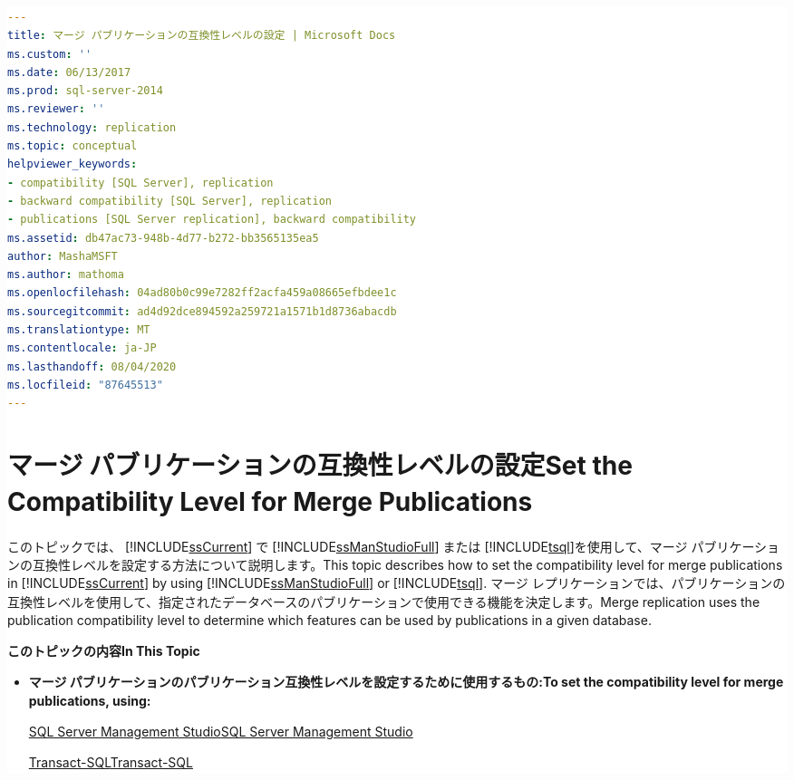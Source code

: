 ```yaml
---
title: マージ パブリケーションの互換性レベルの設定 | Microsoft Docs
ms.custom: ''
ms.date: 06/13/2017
ms.prod: sql-server-2014
ms.reviewer: ''
ms.technology: replication
ms.topic: conceptual
helpviewer_keywords:
- compatibility [SQL Server], replication
- backward compatibility [SQL Server], replication
- publications [SQL Server replication], backward compatibility
ms.assetid: db47ac73-948b-4d77-b272-bb3565135ea5
author: MashaMSFT
ms.author: mathoma
ms.openlocfilehash: 04ad80b0c99e7282ff2acfa459a08665efbdee1c
ms.sourcegitcommit: ad4d92dce894592a259721a1571b1d8736abacdb
ms.translationtype: MT
ms.contentlocale: ja-JP
ms.lasthandoff: 08/04/2020
ms.locfileid: "87645513"
---
```

# <a name="set-the-compatibility-level-for-merge-publications"></a><span data-ttu-id="e7ec2-102">マージ パブリケーションの互換性レベルの設定</span><span class="sxs-lookup"><span data-stu-id="e7ec2-102">Set the Compatibility Level for Merge Publications</span></span>
  <span data-ttu-id="e7ec2-103">このトピックでは、 [!INCLUDE[ssCurrent](../../../includes/sscurrent-md.md)] で [!INCLUDE[ssManStudioFull](../../../includes/ssmanstudiofull-md.md)] または [!INCLUDE[tsql](../../../includes/tsql-md.md)]を使用して、マージ パブリケーションの互換性レベルを設定する方法について説明します。</span><span class="sxs-lookup"><span data-stu-id="e7ec2-103">This topic describes how to set the compatibility level for merge publications in [!INCLUDE[ssCurrent](../../../includes/sscurrent-md.md)] by using [!INCLUDE[ssManStudioFull](../../../includes/ssmanstudiofull-md.md)] or [!INCLUDE[tsql](../../../includes/tsql-md.md)].</span></span> <span data-ttu-id="e7ec2-104">マージ レプリケーションでは、パブリケーションの互換性レベルを使用して、指定されたデータベースのパブリケーションで使用できる機能を決定します。</span><span class="sxs-lookup"><span data-stu-id="e7ec2-104">Merge replication uses the publication compatibility level to determine which features can be used by publications in a given database.</span></span>  
  
 <span data-ttu-id="e7ec2-105">**このトピックの内容**</span><span class="sxs-lookup"><span data-stu-id="e7ec2-105">**In This Topic**</span></span>  
  
-   <span data-ttu-id="e7ec2-106">**マージ パブリケーションのパブリケーション互換性レベルを設定するために使用するもの:**</span><span class="sxs-lookup"><span data-stu-id="e7ec2-106">**To set the compatibility level for merge publications, using:**</span></span>  
  
     [<span data-ttu-id="e7ec2-107">SQL Server Management Studio</span><span class="sxs-lookup"><span data-stu-id="e7ec2-107">SQL Server Management Studio</span></span>](#SSMSProcedure)  
  
     [<span data-ttu-id="e7ec2-108">Transact-SQL</span><span class="sxs-lookup"><span data-stu-id="e7ec2-108">Transact-SQL</span></span>](#TsqlProcedure)  
  